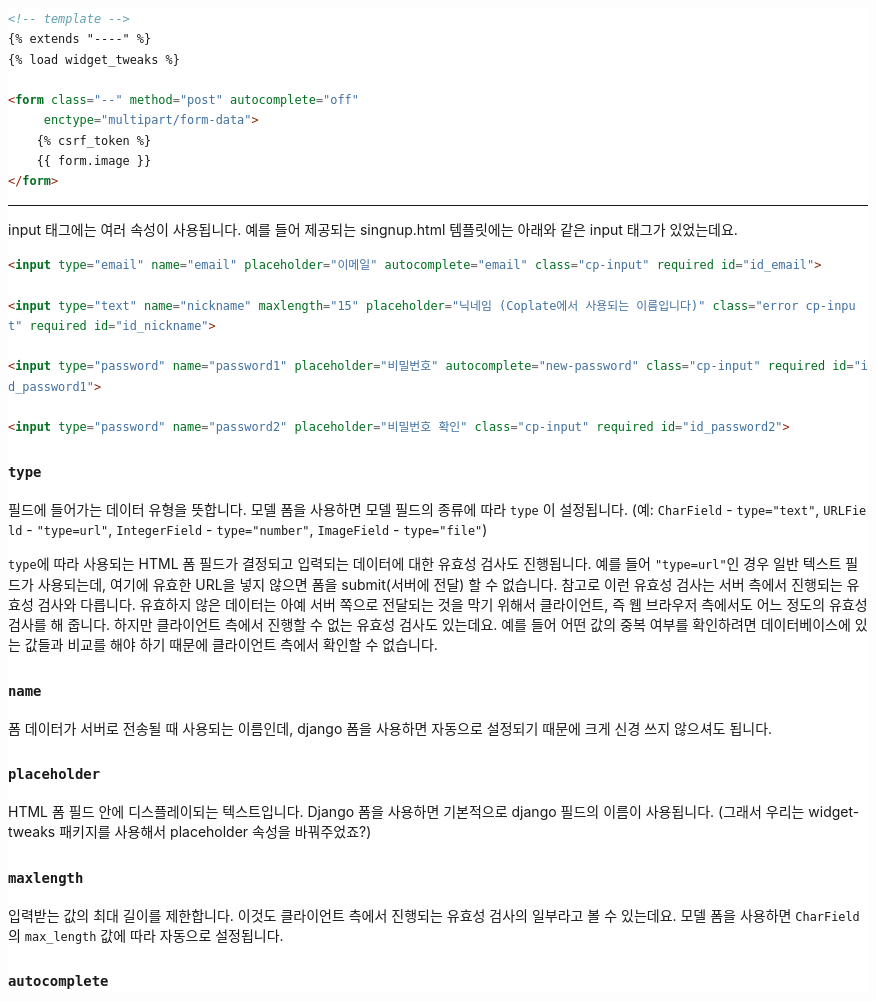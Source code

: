 ```html
<!-- template -->
{% extends "----" %}
{% load widget_tweaks %}

<form class="--" method="post" autocomplete="off"
     enctype="multipart/form-data">
    {% csrf_token %}
    {{ form.image }}
</form>
```

---

input 태그에는 여러 속성이 사용됩니다. 예를 들어 제공되는 singnup.html 템플릿에는 아래와 같은 input 태그가 있었는데요.

```html
<input type="email" name="email" placeholder="이메일" autocomplete="email" class="cp-input" required id="id_email">

<input type="text" name="nickname" maxlength="15" placeholder="닉네임 (Coplate에서 사용되는 이름입니다)" class="error cp-input" required id="id_nickname">

<input type="password" name="password1" placeholder="비밀번호" autocomplete="new-password" class="cp-input" required id="id_password1">

<input type="password" name="password2" placeholder="비밀번호 확인" class="cp-input" required id="id_password2">
```

### `type`

필드에 들어가는 데이터 유형을 뜻합니다. 모델 폼을 사용하면 모델 필드의 종류에 따라 `type` 이 설정됩니다. (예: `CharField` - `type="text"`, `URLField` - `"type=url"`, `IntegerField` - `type="number"`, `ImageField` - `type="file"`)

`type`에 따라 사용되는 HTML 폼 필드가 결정되고 입력되는 데이터에 대한 유효성 검사도 진행됩니다. 예를 들어 `"type=url"`인 경우 일반 텍스트 필드가 사용되는데, 여기에 유효한 URL을 넣지 않으면 폼을 submit(서버에 전달) 할 수 없습니다. 참고로 이런 유효성 검사는 서버 측에서 진행되는 유효성 검사와 다릅니다. 유효하지 않은 데이터는 아예 서버 쪽으로 전달되는 것을 막기 위해서 클라이언트, 즉 웹 브라우저 측에서도 어느 정도의 유효성 검사를 해 줍니다. 하지만 클라이언트 측에서 진행할 수 없는 유효성 검사도 있는데요. 예를 들어 어떤 값의 중복 여부를 확인하려면 데이터베이스에 있는 값들과 비교를 해야 하기 때문에 클라이언트 측에서 확인할 수 없습니다.

### `name`

폼 데이터가 서버로 전송될 때 사용되는 이름인데, django 폼을 사용하면 자동으로 설정되기 때문에 크게 신경 쓰지 않으셔도 됩니다.

### `placeholder`

HTML 폼 필드 안에 디스플레이되는 텍스트입니다. Django 폼을 사용하면 기본적으로 django 필드의 이름이 사용됩니다. (그래서 우리는 widget-tweaks 패키지를 사용해서 placeholder 속성을 바꿔주었죠?)

### `maxlength`

입력받는 값의 최대 길이를 제한합니다. 이것도 클라이언트 측에서 진행되는 유효성 검사의 일부라고 볼 수 있는데요. 모델 폼을 사용하면 `CharField`의 `max_length` 값에 따라 자동으로 설정됩니다.

### `autocomplete`
